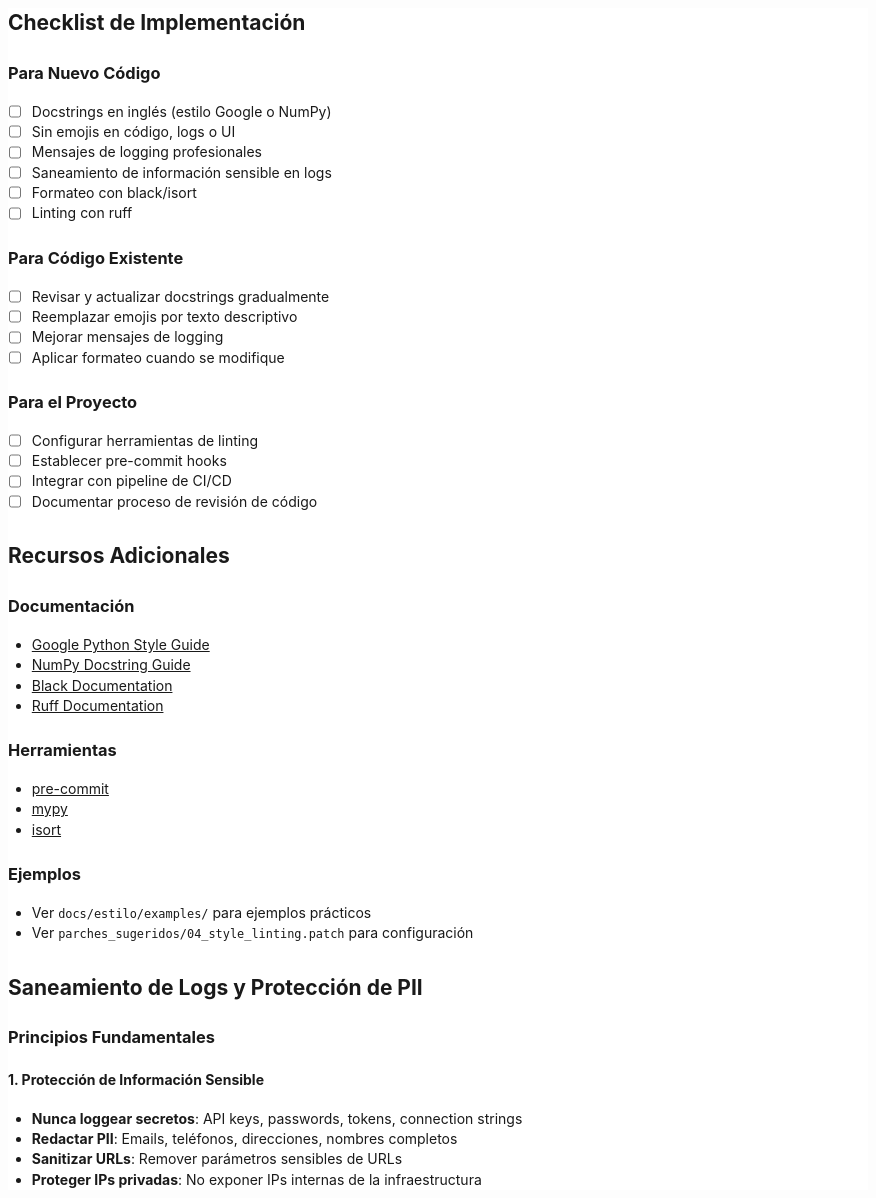 ## Checklist de Implementación

### Para Nuevo Código
- [ ] Docstrings en inglés (estilo Google o NumPy)
- [ ] Sin emojis en código, logs o UI
- [ ] Mensajes de logging profesionales
- [ ] Saneamiento de información sensible en logs
- [ ] Formateo con black/isort
- [ ] Linting con ruff

### Para Código Existente
- [ ] Revisar y actualizar docstrings gradualmente
- [ ] Reemplazar emojis por texto descriptivo
- [ ] Mejorar mensajes de logging
- [ ] Aplicar formateo cuando se modifique

### Para el Proyecto
- [ ] Configurar herramientas de linting
- [ ] Establecer pre-commit hooks
- [ ] Integrar con pipeline de CI/CD
- [ ] Documentar proceso de revisión de código

## Recursos Adicionales

### Documentación
- [Google Python Style Guide](https://google.github.io/styleguide/pyguide.html)
- [NumPy Docstring Guide](https://numpydoc.readthedocs.io/en/latest/format.html)
- [Black Documentation](https://black.readthedocs.io/)
- [Ruff Documentation](https://beta.ruff.rs/)

### Herramientas
- [pre-commit](https://pre-commit.com/)
- [mypy](https://mypy.readthedocs.io/)
- [isort](https://pycqa.github.io/isort/)

### Ejemplos
- Ver `docs/estilo/examples/` para ejemplos prácticos
- Ver `parches_sugeridos/04_style_linting.patch` para configuración

## Saneamiento de Logs y Protección de PII

### Principios Fundamentales

#### 1. Protección de Información Sensible
- **Nunca loggear secretos**: API keys, passwords, tokens, connection strings
- **Redactar PII**: Emails, teléfonos, direcciones, nombres completos
- **Sanitizar URLs**: Remover parámetros sensibles de URLs
- **Proteger IPs privadas**: No exponer IPs internas de la infraestructura
